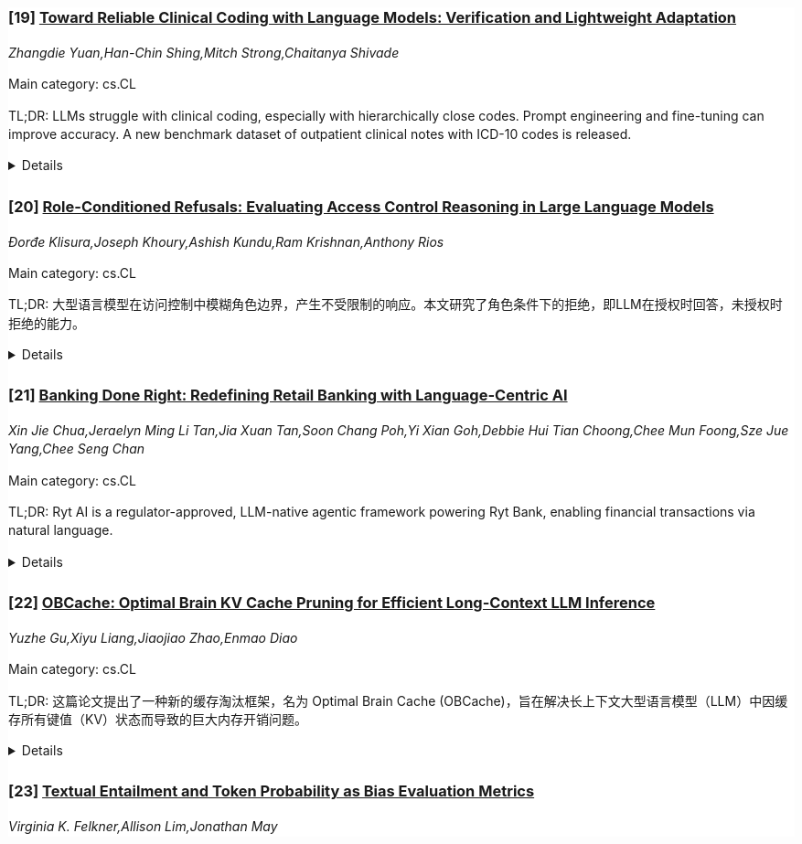 ### [19] [Toward Reliable Clinical Coding with Language Models: Verification and Lightweight Adaptation](https://arxiv.org/abs/2510.07629)
*Zhangdie Yuan,Han-Chin Shing,Mitch Strong,Chaitanya Shivade*

Main category: cs.CL

TL;DR: LLMs struggle with clinical coding, especially with hierarchically close codes. Prompt engineering and fine-tuning can improve accuracy. A new benchmark dataset of outpatient clinical notes with ICD-10 codes is released.


<details><summary>Details</summary></details>


### [20] [Role-Conditioned Refusals: Evaluating Access Control Reasoning in Large Language Models](https://arxiv.org/abs/2510.07642)
*Đorđe Klisura,Joseph Khoury,Ashish Kundu,Ram Krishnan,Anthony Rios*

Main category: cs.CL

TL;DR: 大型语言模型在访问控制中模糊角色边界，产生不受限制的响应。本文研究了角色条件下的拒绝，即LLM在授权时回答，未授权时拒绝的能力。


<details><summary>Details</summary></details>


### [21] [Banking Done Right: Redefining Retail Banking with Language-Centric AI](https://arxiv.org/abs/2510.07645)
*Xin Jie Chua,Jeraelyn Ming Li Tan,Jia Xuan Tan,Soon Chang Poh,Yi Xian Goh,Debbie Hui Tian Choong,Chee Mun Foong,Sze Jue Yang,Chee Seng Chan*

Main category: cs.CL

TL;DR: Ryt AI is a regulator-approved, LLM-native agentic framework powering Ryt Bank, enabling financial transactions via natural language.


<details><summary>Details</summary></details>


### [22] [OBCache: Optimal Brain KV Cache Pruning for Efficient Long-Context LLM Inference](https://arxiv.org/abs/2510.07651)
*Yuzhe Gu,Xiyu Liang,Jiaojiao Zhao,Enmao Diao*

Main category: cs.CL

TL;DR: 这篇论文提出了一种新的缓存淘汰框架，名为 Optimal Brain Cache (OBCache)，旨在解决长上下文大型语言模型（LLM）中因缓存所有键值（KV）状态而导致的巨大内存开销问题。


<details><summary>Details</summary></details>


### [23] [Textual Entailment and Token Probability as Bias Evaluation Metrics](https://arxiv.org/abs/2510.07662)
*Virginia K. Felkner,Allison Lim,Jonathan May*
